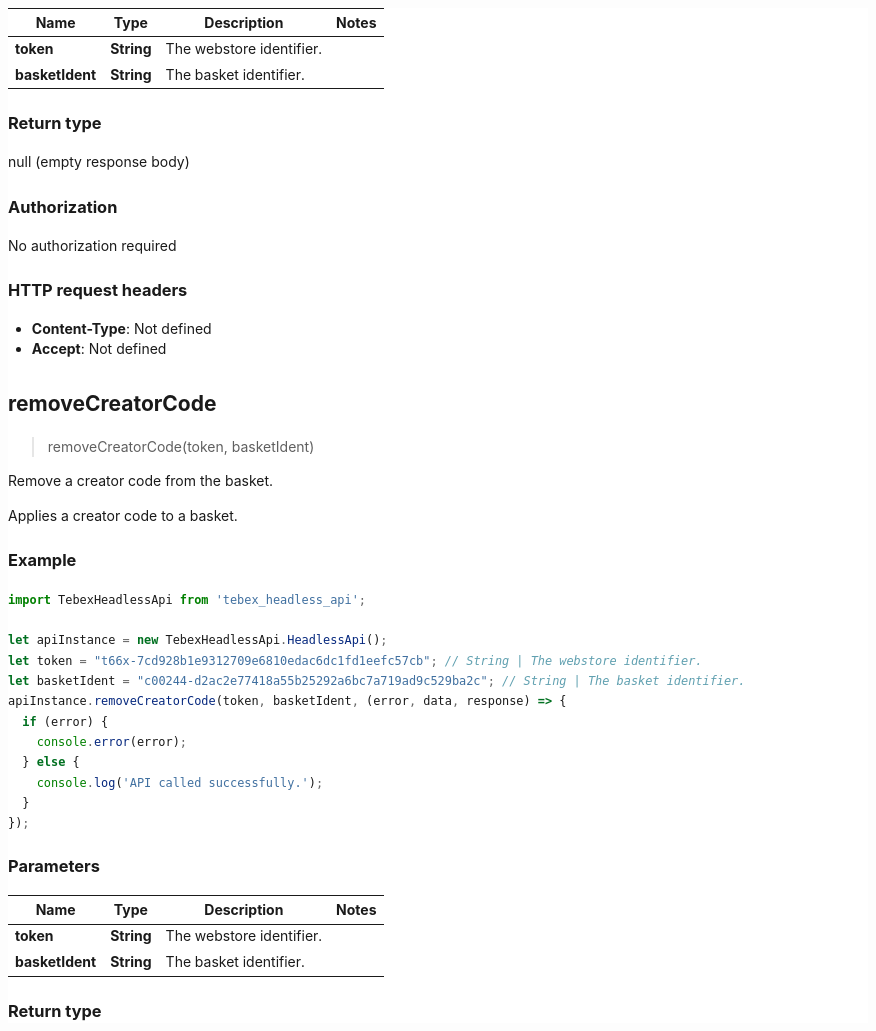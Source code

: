 
Name | Type | Description  | Notes
------------- | ------------- | ------------- | -------------
 **token** | **String**| The webstore identifier. | 
 **basketIdent** | **String**| The basket identifier. | 

### Return type

null (empty response body)

### Authorization

No authorization required

### HTTP request headers

- **Content-Type**: Not defined
- **Accept**: Not defined


## removeCreatorCode

> removeCreatorCode(token, basketIdent)

Remove a creator code from the basket.

Applies a creator code to a basket.

### Example

```javascript
import TebexHeadlessApi from 'tebex_headless_api';

let apiInstance = new TebexHeadlessApi.HeadlessApi();
let token = "t66x-7cd928b1e9312709e6810edac6dc1fd1eefc57cb"; // String | The webstore identifier.
let basketIdent = "c00244-d2ac2e77418a55b25292a6bc7a719ad9c529ba2c"; // String | The basket identifier.
apiInstance.removeCreatorCode(token, basketIdent, (error, data, response) => {
  if (error) {
    console.error(error);
  } else {
    console.log('API called successfully.');
  }
});
```

### Parameters


Name | Type | Description  | Notes
------------- | ------------- | ------------- | -------------
 **token** | **String**| The webstore identifier. | 
 **basketIdent** | **String**| The basket identifier. | 

### Return type
